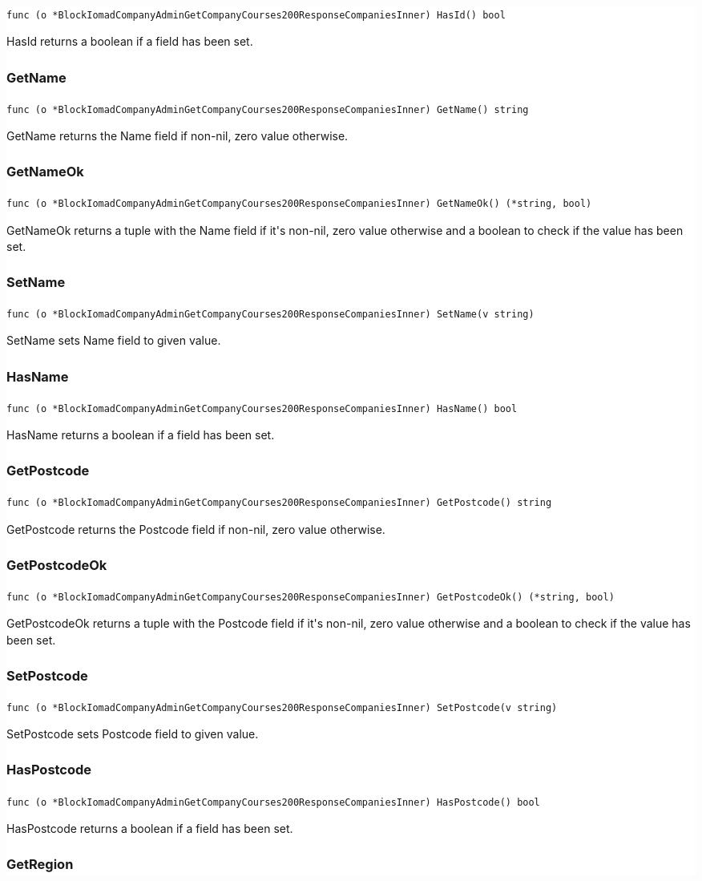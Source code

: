 `func (o *BlockIomadCompanyAdminGetCompanyCourses200ResponseCompaniesInner) HasId() bool`

HasId returns a boolean if a field has been set.

### GetName

`func (o *BlockIomadCompanyAdminGetCompanyCourses200ResponseCompaniesInner) GetName() string`

GetName returns the Name field if non-nil, zero value otherwise.

### GetNameOk

`func (o *BlockIomadCompanyAdminGetCompanyCourses200ResponseCompaniesInner) GetNameOk() (*string, bool)`

GetNameOk returns a tuple with the Name field if it's non-nil, zero value otherwise
and a boolean to check if the value has been set.

### SetName

`func (o *BlockIomadCompanyAdminGetCompanyCourses200ResponseCompaniesInner) SetName(v string)`

SetName sets Name field to given value.

### HasName

`func (o *BlockIomadCompanyAdminGetCompanyCourses200ResponseCompaniesInner) HasName() bool`

HasName returns a boolean if a field has been set.

### GetPostcode

`func (o *BlockIomadCompanyAdminGetCompanyCourses200ResponseCompaniesInner) GetPostcode() string`

GetPostcode returns the Postcode field if non-nil, zero value otherwise.

### GetPostcodeOk

`func (o *BlockIomadCompanyAdminGetCompanyCourses200ResponseCompaniesInner) GetPostcodeOk() (*string, bool)`

GetPostcodeOk returns a tuple with the Postcode field if it's non-nil, zero value otherwise
and a boolean to check if the value has been set.

### SetPostcode

`func (o *BlockIomadCompanyAdminGetCompanyCourses200ResponseCompaniesInner) SetPostcode(v string)`

SetPostcode sets Postcode field to given value.

### HasPostcode

`func (o *BlockIomadCompanyAdminGetCompanyCourses200ResponseCompaniesInner) HasPostcode() bool`

HasPostcode returns a boolean if a field has been set.

### GetRegion
